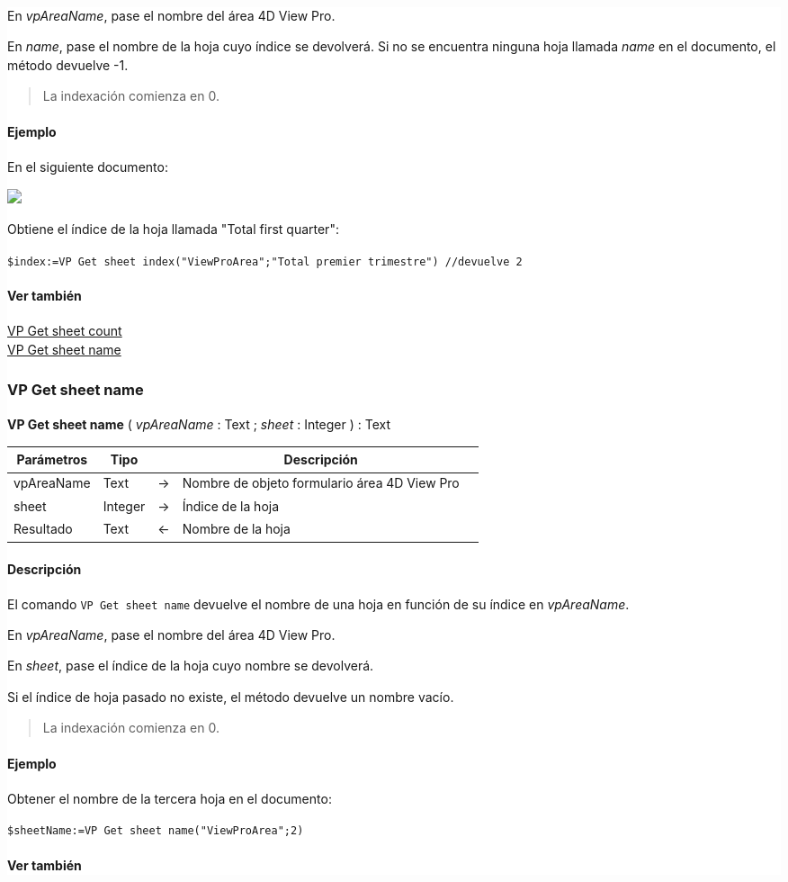 En _vpAreaName_, pase el nombre del área 4D View Pro.

En _name_, pase el nombre de la hoja cuyo índice se devolverá. Si no se encuentra ninguna hoja llamada _name_ en el documento, el método devuelve -1.

> La indexación comienza en 0.

#### Ejemplo

En el siguiente documento:

![](../assets/en/ViewPro/vp-sheet-index-name.png)

Obtiene el índice de la hoja llamada "Total first quarter":

```4d
$index:=VP Get sheet index("ViewProArea";"Total premier trimestre") //devuelve 2
```

#### Ver también

[VP Get sheet count](#vp-get-sheet-count)<br/>[VP Get sheet name](#vp-get-sheet-name)

### VP Get sheet name



**VP Get sheet name** ( _vpAreaName_ : Text ; _sheet_ : Integer ) : Text



| Parámetros | Tipo    |    | Descripción                                  |                  |
| ---------- | ------- | -- | -------------------------------------------- | ---------------- |
| vpAreaName | Text    | -> | Nombre de objeto formulario área 4D View Pro |                  |
| sheet      | Integer | -> | Índice de la hoja                            |                  |
| Resultado  | Text    | <- | Nombre de la hoja                            |  |

#### Descripción

El comando `VP Get sheet name` devuelve el nombre de una hoja en función de su índice en _vpAreaName_.

En _vpAreaName_, pase el nombre del área 4D View Pro.

En _sheet_, pase el índice de la hoja cuyo nombre se devolverá.

Si el índice de hoja pasado no existe, el método devuelve un nombre vacío.

> La indexación comienza en 0.

#### Ejemplo

Obtener el nombre de la tercera hoja en el documento:

```4d
$sheetName:=VP Get sheet name("ViewProArea";2)
```

#### Ver también
